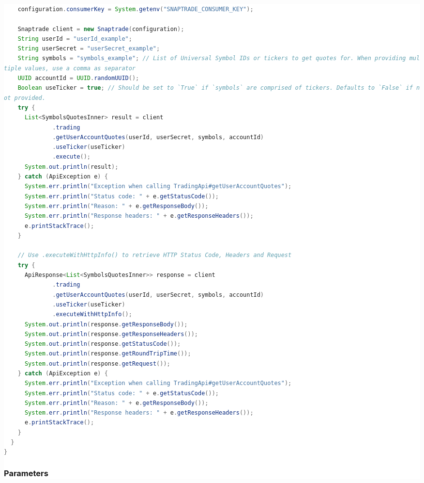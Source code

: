 ```java
    configuration.consumerKey = System.getenv("SNAPTRADE_CONSUMER_KEY");
    
    Snaptrade client = new Snaptrade(configuration);
    String userId = "userId_example";
    String userSecret = "userSecret_example";
    String symbols = "symbols_example"; // List of Universal Symbol IDs or tickers to get quotes for. When providing multiple values, use a comma as separator
    UUID accountId = UUID.randomUUID();
    Boolean useTicker = true; // Should be set to `True` if `symbols` are comprised of tickers. Defaults to `False` if not provided.
    try {
      List<SymbolsQuotesInner> result = client
              .trading
              .getUserAccountQuotes(userId, userSecret, symbols, accountId)
              .useTicker(useTicker)
              .execute();
      System.out.println(result);
    } catch (ApiException e) {
      System.err.println("Exception when calling TradingApi#getUserAccountQuotes");
      System.err.println("Status code: " + e.getStatusCode());
      System.err.println("Reason: " + e.getResponseBody());
      System.err.println("Response headers: " + e.getResponseHeaders());
      e.printStackTrace();
    }

    // Use .executeWithHttpInfo() to retrieve HTTP Status Code, Headers and Request
    try {
      ApiResponse<List<SymbolsQuotesInner>> response = client
              .trading
              .getUserAccountQuotes(userId, userSecret, symbols, accountId)
              .useTicker(useTicker)
              .executeWithHttpInfo();
      System.out.println(response.getResponseBody());
      System.out.println(response.getResponseHeaders());
      System.out.println(response.getStatusCode());
      System.out.println(response.getRoundTripTime());
      System.out.println(response.getRequest());
    } catch (ApiException e) {
      System.err.println("Exception when calling TradingApi#getUserAccountQuotes");
      System.err.println("Status code: " + e.getStatusCode());
      System.err.println("Reason: " + e.getResponseBody());
      System.err.println("Response headers: " + e.getResponseHeaders());
      e.printStackTrace();
    }
  }
}

```

### Parameters
